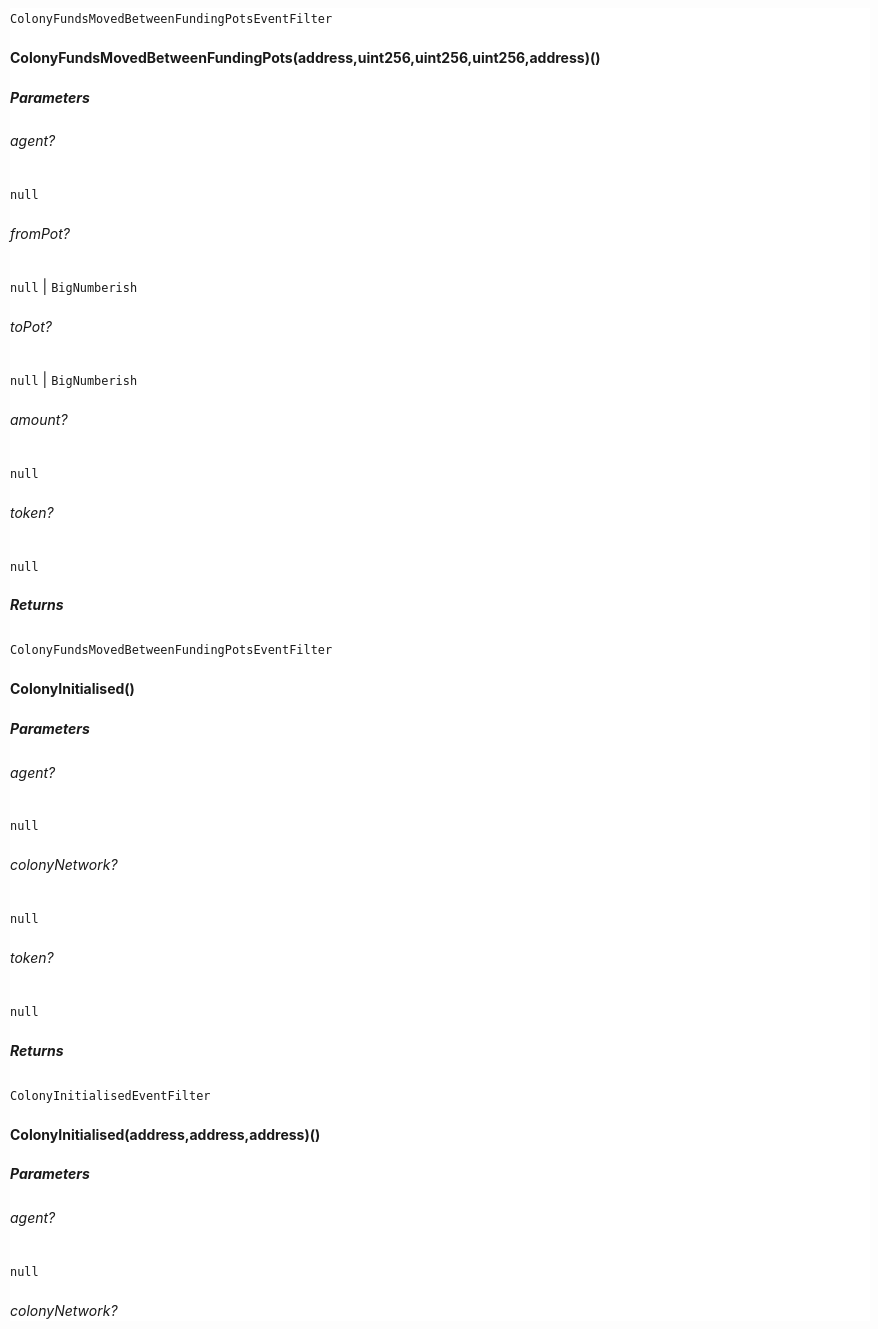 `ColonyFundsMovedBetweenFundingPotsEventFilter`

#### ColonyFundsMovedBetweenFundingPots(address,uint256,uint256,uint256,address)()

##### Parameters

###### agent?

`null`

###### fromPot?

`null` | `BigNumberish`

###### toPot?

`null` | `BigNumberish`

###### amount?

`null`

###### token?

`null`

##### Returns

`ColonyFundsMovedBetweenFundingPotsEventFilter`

#### ColonyInitialised()

##### Parameters

###### agent?

`null`

###### colonyNetwork?

`null`

###### token?

`null`

##### Returns

`ColonyInitialisedEventFilter`

#### ColonyInitialised(address,address,address)()

##### Parameters

###### agent?

`null`

###### colonyNetwork?
